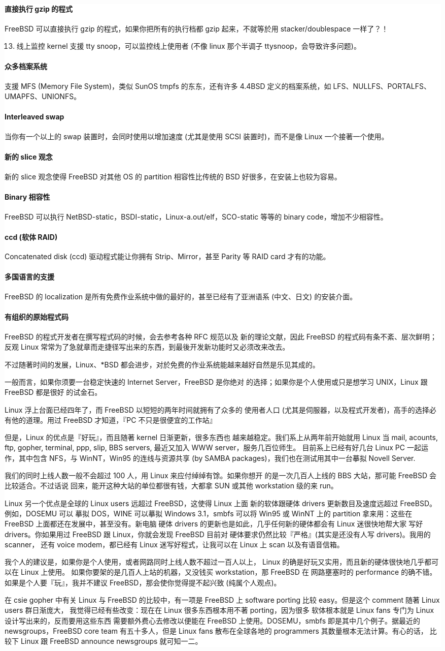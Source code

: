#### 直接执行 gzip 的程式
FreeBSD 可以直接执行 gzip 的程式，如果你把所有的执行档都 gzip 起来，不就等於用 stacker/doublespace 一样了？！

13. 线上监控
kernel 支援 tty snoop，可以监控线上使用者 (不像 linux 那个半调子 ttysnoop，会导致许多问题)。

#### 众多档案系统
支援 MFS (Memory File System)，类似 SunOS tmpfs 的东东，还有许多 4.4BSD 定义的档案系统，如 LFS、NULLFS、PORTALFS、UMAPFS、UNIONFS。

#### Interleaved swap
当你有一个以上的 swap 装置时，会同时使用以增加速度 (尤其是使用 SCSI 装置时)，而不是像 Linux 一个接著一个使用。

#### 新的 slice 观念
新的 slice 观念使得 FreeBSD 对其他 OS 的 partition 相容性比传统的 BSD 好很多，在安装上也较为容易。

#### Binary 相容性
FreeBSD 可以执行 NetBSD-static，BSDI-static，Linux-a.out/elf，SCO-static 等等的 binary code，增加不少相容性。

#### ccd (软体 RAID)
Concatenated disk (ccd) 驱动程式能让你拥有 Strip、Mirror，甚至 Parity 等 RAID card 才有的功能。

#### 多国语言的支援
FreeBSD 的 localization 是所有免费作业系统中做的最好的，甚至已经有了亚洲语系 (中文、日文) 的安装介面。

#### 有组织的原始程式码
FreeBSD 的程式开发者在撰写程式码的时候，会去参考各种 RFC 规范以及 新的理论文献，因此 FreeBSD 的程式码有条不紊、层次鲜明；反观 Linux 常常为了急就章而走捷径写出来的东西，到最後开发新功能时又必须改来改去。

不过随著时间的发展，Linux、*BSD 都会进步，对於免费的作业系统能越来越好自然是乐见其成的。

一般而言，如果你须要一台稳定快速的 Internet Server，FreeBSD 是你绝对 的选择；如果你是个人使用或只是想学习 UNIX，Linux 跟 FreeBSD 都是很好 的试金石。

Linux 浮上台面已经四年了，而 FreeBSD 以短短的两年时间就拥有了众多的 使用者人口 (尤其是伺服器，以及程式开发者)，高手的选择必有他的道理。用过 FreeBSD 才知道，『PC 不只是很便宜的工作站』

但是，Linux 的优点是『好玩』，而且随著 kernel 日渐更新，很多东西也 越来越稳定。我们系上从两年前开始就用 Linux 当 mail, acounts, ftp, gopher, terminal, ppp, slip, BBS servers, 最近又加入 WWW server，服务几百位师生。 目前系上已经有好几台 Linux PC 一起运作，其中包含 NFS，与 WinNT，Win95 的连线与资源共享 (by SAMBA packages)，我们也在测试用其中一台摹拟 Novell Server.

我们的同时上线人数一般不会超过 100 人，用 Linux 来应付绰绰有馀。如果你想开 的是一次几百人上线的 BBS 大站，那可能 FreeBSD 会比较适合。不过话说 回来，能开这种大站的单位都很有钱，大都拿 SUN 或其他 workstation 级的来 run。

Linux 另一个优点是全球的 Linux users 远超过 FreeBSD，这使得 Linux 上面 新的软体跟硬体 drivers 更新数目及速度远超过 FreeBSD。例如，DOSEMU 可以 摹拟 DOS，WINE 可以摹拟 Windows 3.1，smbfs 可以将 Win95 或 WinNT 上的 partition 拿来用：这些在 FreeBSD 上面都还在发展中，甚至没有。新电脑 硬体 drivers 的更新也是如此，几乎任何新的硬体都会有 Linux 迷很快地帮大家 写好 drivers。你如果用过 FreeBSD 跟 Linux，你就会发现 FreeBSD 目前对 硬体要求仍然比较『严格』(其实是还没有人写 drivers)。我用的 scanner， 还有 voice modem，都已经有 Linux 迷写好程式，让我可以在 Linux 上 scan 以及有语音信箱。

我个人的建议是，如果你是个人使用，或者网路同时上线人数不超过一百人以上， Linux 的确是好玩又实用，而且新的硬体很快地几乎都可以在 Linux 上使用。 如果你要架的是几百人上站的机器，又没钱买 workstation，那 FreeBSD 在 网路壅塞时的 performance 的确不错。如果是个人要『玩』，我并不建议 FreeBSD，那会使你觉得提不起兴致 (纯属个人观点)。

在 csie gopher 中有关 Linux 与 FreeBSD 的比较中，有一项是 FreeBSD 上 software porting 比较 easy。但是这个 comment 随著 Linux users 群日渐庞大， 我觉得已经有些改变：现在在 Linux 很多东西根本用不著 porting，因为很多 软体根本就是 Linux fans 专门为 Linux 设计写出来的，反而要用这些东西 需要额外费心去修改以便能在 FreeBSD 上使用。DOSEMU，smbfs 即是其中几个例子。据最近的 newsgroups，FreeBSD core team 有五十多人，但是 Linux fans 散布在全球各地的 programmers 其数量根本无法计算。有心的话， 比较下 Linux 跟 FreeBSD announce newsgroups 就可知一二。
